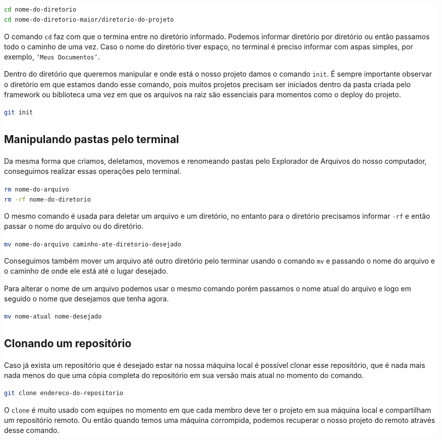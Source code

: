 ```bash
cd nome-do-diretorio
cd nome-do-diretorio-maior/diretorio-do-projeto
```

O comando `cd` faz com que o termina entre no diretório informado. Podemos informar diretório por diretório ou então passamos todo o caminho de uma vez. Caso o nome do diretório tiver espaço, no terminal é preciso informar com aspas simples, por exemplo, `‘Meus Documentos’`.

Dentro do diretório que queremos manipular e onde está o nosso projeto damos o comando `init`. É sempre importante observar o diretório em que estamos dando esse comando, pois muitos projetos precisam ser iniciados dentro da pasta criada pelo framework ou biblioteca uma vez em que os arquivos na raiz são essenciais para momentos como o deploy do projeto.

```bash
git init
```

## Manipulando pastas pelo terminal

Da mesma forma que criamos, deletamos, movemos e renomeando pastas pelo Explorador de Arquivos do nosso computador, conseguimos realizar essas operações pelo terminal.

```bash
rm nome-do-arquivo
rm -rf nome-do-diretorio
```

O mesmo comando é usada para deletar um arquivo e um diretório, no entanto para o diretório precisamos informar `-rf` e então passar o nome do arquivo ou do diretório.

```bash
mv nome-do-arquivo caminho-ate-diretorio-desejado
```

Conseguimos também mover um arquivo até outro diretório pelo terminar usando o comando `mv` e passando o nome do arquivo e o caminho de onde ele está até o lugar desejado.

Para alterar o nome de um arquivo podemos usar o mesmo comando porém passamos o nome atual do arquivo e logo em seguido o nome que desejamos que tenha agora.

```bash
mv nome-atual nome-desejado
```

## Clonando um repositório

Caso já exista um repositório que é desejado estar na nossa máquina local é possível clonar esse repositório, que é nada mais nada menos do que uma cópia completa do repositório em sua versão mais atual no momento do comando.

```bash
git clone endereco-do-repositorio
```

O `clone` é muito usado com equipes no momento em que cada membro deve ter o projeto em sua máquina local e compartilham um repositório remoto. Ou então quando temos uma máquina corrompida, podemos recuperar o nosso projeto do remoto através desse comando.
